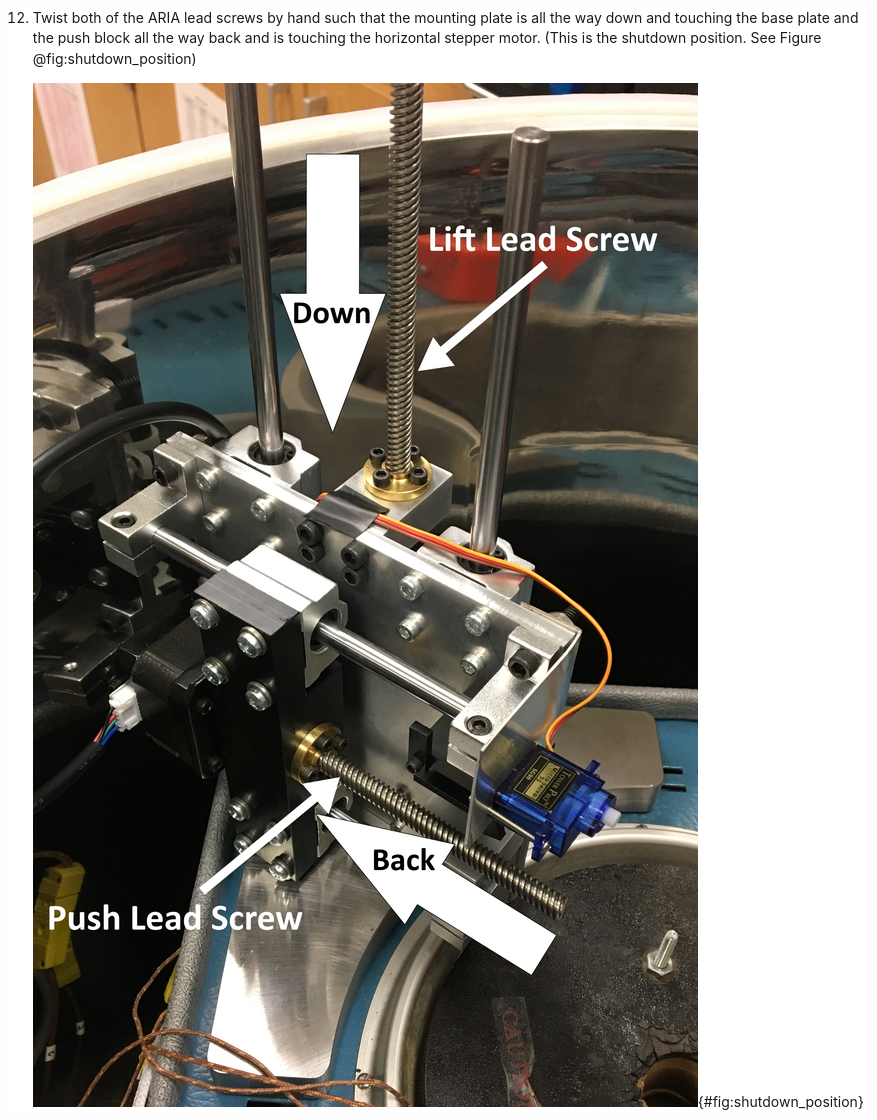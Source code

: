 12. Twist both of the ARIA lead screws by hand such that the mounting plate is all the way down and touching the base plate and the push block all the way back and is touching the horizontal stepper motor. (This is the shutdown position. See Figure @fig:shutdown_position)

     ![The shutdown position for the ARIA](../media/shutdown_position.jpg){#fig:shutdown_position}
    